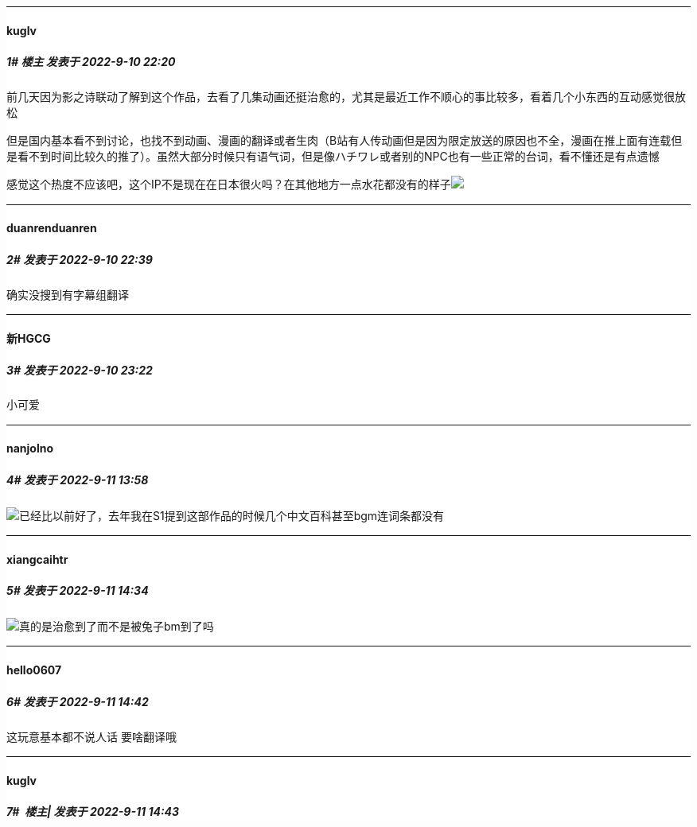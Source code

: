 ﻿
*****

####  kuglv  
##### 1#       楼主       发表于 2022-9-10 22:20

前几天因为影之诗联动了解到这个作品，去看了几集动画还挺治愈的，尤其是最近工作不顺心的事比较多，看着几个小东西的互动感觉很放松

但是国内基本看不到讨论，也找不到动画、漫画的翻译或者生肉（B站有人传动画但是因为限定放送的原因也不全，漫画在推上面有连载但是看不到时间比较久的推了）。虽然大部分时候只有语气词，但是像ハチワレ或者别的NPC也有一些正常的台词，看不懂还是有点遗憾

感觉这个热度不应该吧，这个IP不是现在在日本很火吗？在其他地方一点水花都没有的样子<img src="https://static.saraba1st.com/image/smiley/face2017/112.png" referrerpolicy="no-referrer">

*****

####  duanrenduanren  
##### 2#       发表于 2022-9-10 22:39

确实没搜到有字幕组翻译

*****

####  新HGCG  
##### 3#       发表于 2022-9-10 23:22

小可爱

*****

####  nanjolno  
##### 4#       发表于 2022-9-11 13:58

<img src="https://static.saraba1st.com/image/smiley/face2017/068.png" referrerpolicy="no-referrer">已经比以前好了，去年我在S1提到这部作品的时候几个中文百科甚至bgm连词条都没有

*****

####  xiangcaihtr  
##### 5#       发表于 2022-9-11 14:34

<img src="https://static.saraba1st.com/image/smiley/face2017/037.png" referrerpolicy="no-referrer">真的是治愈到了而不是被兔子bm到了吗

*****

####  hello0607  
##### 6#       发表于 2022-9-11 14:42

这玩意基本都不说人话 要啥翻译哦

*****

####  kuglv  
##### 7#         楼主| 发表于 2022-9-11 14:43
